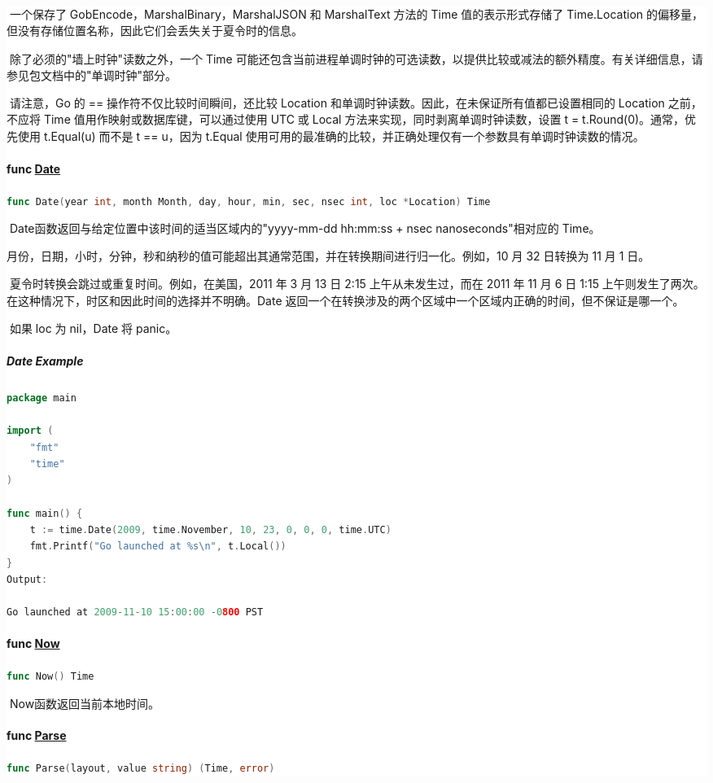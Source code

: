 ​	一个保存了 GobEncode，MarshalBinary，MarshalJSON 和 MarshalText 方法的 Time 值的表示形式存储了 Time.Location 的偏移量，但没有存储位置名称，因此它们会丢失关于夏令时的信息。

​	除了必须的"墙上时钟"读数之外，一个 Time 可能还包含当前进程单调时钟的可选读数，以提供比较或减法的额外精度。有关详细信息，请参见包文档中的"单调时钟"部分。

​	请注意，Go 的 == 操作符不仅比较时间瞬间，还比较 Location 和单调时钟读数。因此，在未保证所有值都已设置相同的 Location 之前，不应将 Time 值用作映射或数据库键，可以通过使用 UTC 或 Local 方法来实现，同时剥离单调时钟读数，设置 t = t.Round(0)。通常，优先使用 t.Equal(u) 而不是 t == u，因为 t.Equal 使用可用的最准确的比较，并正确处理仅有一个参数具有单调时钟读数的情况。

#### func [Date](https://cs.opensource.google/go/go/+/go1.20.1:src/time/time.go;l=1467) 

``` go linenums="1"
func Date(year int, month Month, day, hour, min, sec, nsec int, loc *Location) Time
```

​	Date函数返回与给定位置中该时间的适当区域内的"yyyy-mm-dd hh:mm:ss + nsec nanoseconds"相对应的 Time。

​	月份，日期，小时，分钟，秒和纳秒的值可能超出其通常范围，并在转换期间进行归一化。例如，10 月 32 日转换为 11 月 1 日。

​	夏令时转换会跳过或重复时间。例如，在美国，2011 年 3 月 13 日 2:15 上午从未发生过，而在 2011 年 11 月 6 日 1:15 上午则发生了两次。在这种情况下，时区和因此时间的选择并不明确。Date 返回一个在转换涉及的两个区域中一个区域内正确的时间，但不保证是哪一个。

​	如果 loc 为 nil，Date 将 panic。

##### Date Example
``` go linenums="1"
package main

import (
	"fmt"
	"time"
)

func main() {
	t := time.Date(2009, time.November, 10, 23, 0, 0, 0, time.UTC)
	fmt.Printf("Go launched at %s\n", t.Local())
}
Output:

Go launched at 2009-11-10 15:00:00 -0800 PST
```

#### func [Now](https://cs.opensource.google/go/go/+/go1.20.1:src/time/time.go;l=1110) 

``` go linenums="1"
func Now() Time
```

​	Now函数返回当前本地时间。

#### func [Parse](https://cs.opensource.google/go/go/+/go1.20.1:src/time/format.go;l=1007) 

``` go linenums="1"
func Parse(layout, value string) (Time, error)
```

